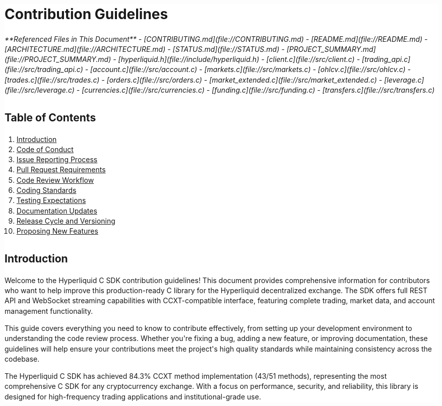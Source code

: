 # Contribution Guidelines

<cite>
**Referenced Files in This Document**   
- [CONTRIBUTING.md](file://CONTRIBUTING.md)
- [README.md](file://README.md)
- [ARCHITECTURE.md](file://ARCHITECTURE.md)
- [STATUS.md](file://STATUS.md)
- [PROJECT_SUMMARY.md](file://PROJECT_SUMMARY.md)
- [hyperliquid.h](file://include/hyperliquid.h)
- [client.c](file://src/client.c)
- [trading_api.c](file://src/trading_api.c)
- [account.c](file://src/account.c)
- [markets.c](file://src/markets.c)
- [ohlcv.c](file://src/ohlcv.c)
- [trades.c](file://src/trades.c)
- [orders.c](file://src/orders.c)
- [market_extended.c](file://src/market_extended.c)
- [leverage.c](file://src/leverage.c)
- [currencies.c](file://src/currencies.c)
- [funding.c](file://src/funding.c)
- [transfers.c](file://src/transfers.c)
</cite>

## Table of Contents
1. [Introduction](#introduction)
2. [Code of Conduct](#code-of-conduct)
3. [Issue Reporting Process](#issue-reporting-process)
4. [Pull Request Requirements](#pull-request-requirements)
5. [Code Review Workflow](#code-review-workflow)
6. [Coding Standards](#coding-standards)
7. [Testing Expectations](#testing-expectations)
8. [Documentation Updates](#documentation-updates)
9. [Release Cycle and Versioning](#release-cycle-and-versioning)
10. [Proposing New Features](#proposing-new-features)

## Introduction

Welcome to the Hyperliquid C SDK contribution guidelines! This document provides comprehensive information for contributors who want to help improve this production-ready C library for the Hyperliquid decentralized exchange. The SDK offers full REST API and WebSocket streaming capabilities with CCXT-compatible interface, featuring complete trading, market data, and account management functionality.

This guide covers everything you need to know to contribute effectively, from setting up your development environment to understanding the code review process. Whether you're fixing a bug, adding a new feature, or improving documentation, these guidelines will help ensure your contributions meet the project's high quality standards while maintaining consistency across the codebase.

The Hyperliquid C SDK has achieved 84.3% CCXT method implementation (43/51 methods), representing the most comprehensive C SDK for any cryptocurrency exchange. With a focus on performance, security, and reliability, this library is designed for high-frequency trading applications and institutional-grade use.
